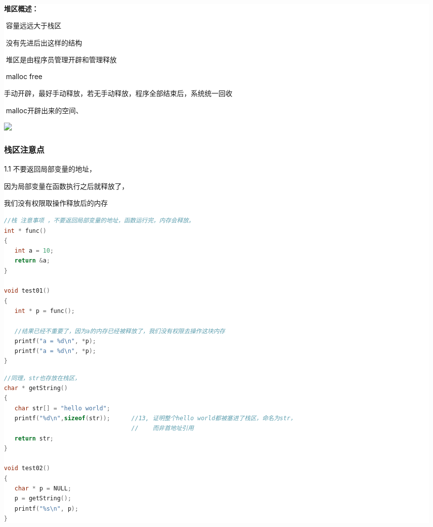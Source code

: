 **堆区概述：**

​				容量远远大于栈区

​				没有先进后出这样的结构

​				堆区是由程序员管理开辟和管理释放

​								malloc			free

​				手动开辟，最好手动释放，若无手动释放，程序全部结束后，系统统一回收

​				malloc开辟出来的空间、

![](C:\Users\23614\Desktop\C语言\image\内存分区04.png)







### 栈区注意点

1.1 不要返回局部变量的地址，

因为局部变量在函数执行之后就释放了，

我们没有权限取操作释放后的内存

```C
//栈 注意事项 ，不要返回局部变量的地址，函数运行完，内存会释放。
int * func()
{
   int a = 10;
   return &a;
}

void test01()
{
   int * p = func();

   //结果已经不重要了，因为a的内存已经被释放了，我们没有权限去操作这块内存
   printf("a = %d\n", *p);
   printf("a = %d\n", *p);
}
```



```C
//同理，str也存放在栈区，
char * getString()
{
   char str[] = "hello world";		
   printf("%d\n",sizeof(str));		//13, 证明整个hello world都被塞进了栈区，命名为str，
                                    //    而非首地址引用
   return str;
}

void test02()
{
   char * p = NULL;
   p = getString();
   printf("%s\n", p);
}
```
